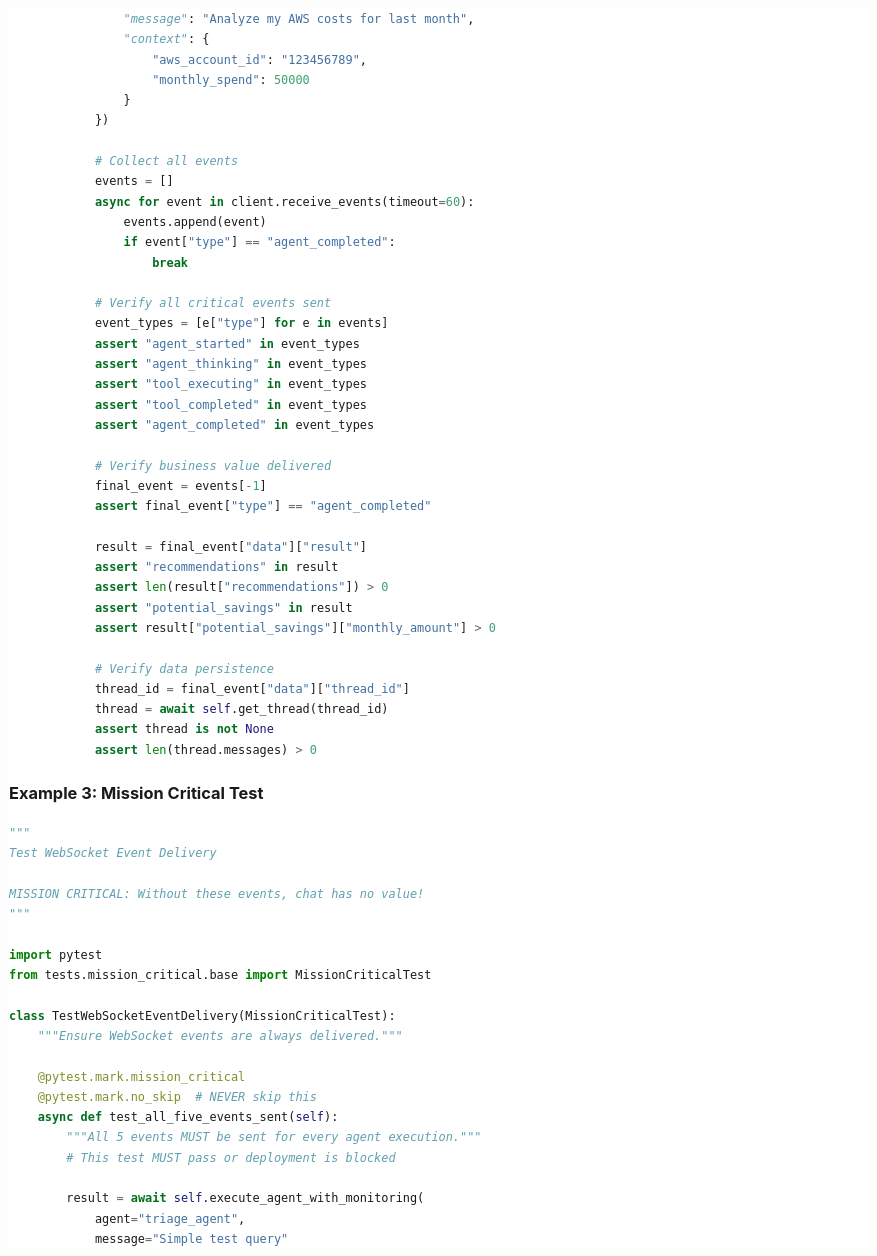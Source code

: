 ```python
                "message": "Analyze my AWS costs for last month",
                "context": {
                    "aws_account_id": "123456789",
                    "monthly_spend": 50000
                }
            })
            
            # Collect all events
            events = []
            async for event in client.receive_events(timeout=60):
                events.append(event)
                if event["type"] == "agent_completed":
                    break
            
            # Verify all critical events sent
            event_types = [e["type"] for e in events]
            assert "agent_started" in event_types
            assert "agent_thinking" in event_types
            assert "tool_executing" in event_types
            assert "tool_completed" in event_types
            assert "agent_completed" in event_types
            
            # Verify business value delivered
            final_event = events[-1]
            assert final_event["type"] == "agent_completed"
            
            result = final_event["data"]["result"]
            assert "recommendations" in result
            assert len(result["recommendations"]) > 0
            assert "potential_savings" in result
            assert result["potential_savings"]["monthly_amount"] > 0
            
            # Verify data persistence
            thread_id = final_event["data"]["thread_id"]
            thread = await self.get_thread(thread_id)
            assert thread is not None
            assert len(thread.messages) > 0
```

### Example 3: Mission Critical Test

```python
"""
Test WebSocket Event Delivery

MISSION CRITICAL: Without these events, chat has no value!
"""

import pytest
from tests.mission_critical.base import MissionCriticalTest

class TestWebSocketEventDelivery(MissionCriticalTest):
    """Ensure WebSocket events are always delivered."""
    
    @pytest.mark.mission_critical
    @pytest.mark.no_skip  # NEVER skip this
    async def test_all_five_events_sent(self):
        """All 5 events MUST be sent for every agent execution."""
        # This test MUST pass or deployment is blocked
        
        result = await self.execute_agent_with_monitoring(
            agent="triage_agent",
            message="Simple test query"
```